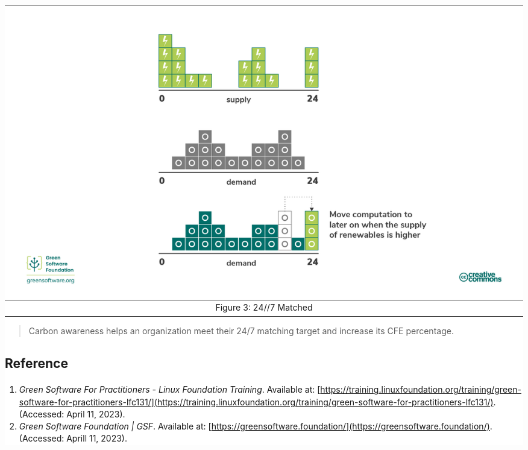 | ![Figure 3: 24//7 Matched](./img/fig-3-24-7-matched.png) |
| :---: |
| Figure 3: 24//7 Matched |

> Carbon awareness helps an organization meet their 24/7 matching target and increase its CFE percentage.

## Reference

1. *Green Software For Practitioners - Linux Foundation Training*. Available at: [https://training.linuxfoundation.org/training/green-software-for-practitioners-lfc131/](https://training.linuxfoundation.org/training/green-software-for-practitioners-lfc131/). (Accessed: April 11, 2023).
2. *Green Software Foundation | GSF*. Available at: [https://greensoftware.foundation/](https://greensoftware.foundation/). (Accessed: Aprill 11, 2023).

